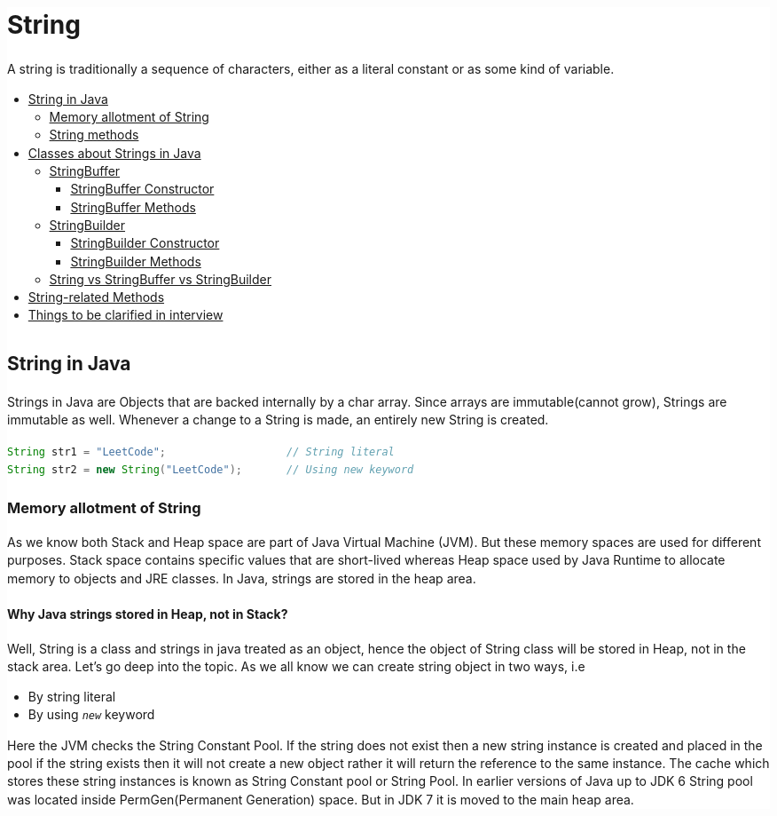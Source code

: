 # String

A string is traditionally a sequence of characters, either as a literal constant or as some kind of variable.



- [String in Java](#string-in-java)
  - [Memory allotment of String](#memory-allotment-of-string)
  - [String methods](#string-methods)
- [Classes about Strings in Java](#classes-in-strings-in-java)
  - [StringBuffer](#stringbuffer)
    - [StringBuffer Constructor](#stringbuffer-constructor)
    - [StringBuffer Methods](#stringbuffer-methods)
  - [StringBuilder](#stringbuilder)
    - [StringBuilder Constructor](#stringbuilder-constructor)
    - [StringBuilder Methods](#stringbuilder-methods)
  - [String vs StringBuffer vs StringBuilder](#string-vs-stringbuffer-vs-stringbuilder)
- [String-related Methods](#string-related-methods)
- [Things to be clarified in interview](#things-to-be-clarified-in-interview)



## String in Java

Strings in Java are Objects that are backed internally by a char array. Since arrays are immutable(cannot grow), Strings are immutable as well. Whenever a change to a String is made, an entirely new String is created.

```java
String str1 = "LeetCode";                   // String literal
String str2 = new String("LeetCode");       // Using new keyword
```

### Memory allotment of String

As we know both Stack and Heap space are part of Java Virtual Machine (JVM). But these memory spaces are used for different purposes. Stack space contains specific values that are short-lived whereas Heap space used by Java Runtime to allocate memory to objects and JRE classes. In Java, strings are stored in the heap area.

#### Why Java strings stored in Heap, not in Stack?

Well, String is a class and strings in java treated as an object, hence the object of String class will be stored in Heap, not in the stack area. Let’s go deep into the topic. As we all know we can create string object in two ways, i.e

- By string literal
- By using _`new`_ keyword

Here the JVM checks the String Constant Pool. If the string does not exist then a new string instance is created and placed in the pool if the string exists then it will not create a new object rather it will return the reference to the same instance. The cache which stores these string instances is known as String Constant pool or String Pool. In earlier versions of Java up to JDK 6 String pool was located inside PermGen(Permanent Generation) space. But in JDK 7 it is moved to the main heap area.
